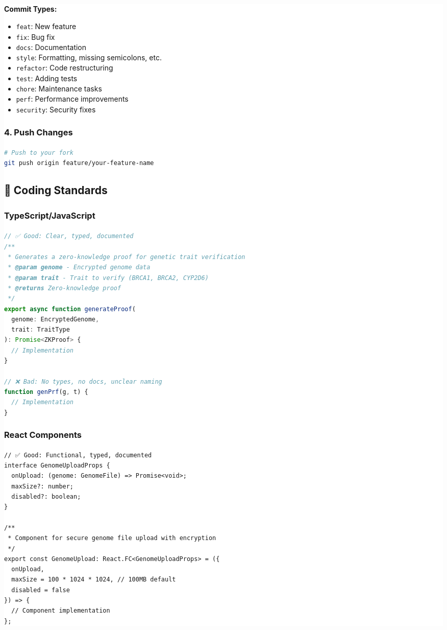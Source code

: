 **Commit Types:**
- `feat`: New feature
- `fix`: Bug fix
- `docs`: Documentation
- `style`: Formatting, missing semicolons, etc.
- `refactor`: Code restructuring
- `test`: Adding tests
- `chore`: Maintenance tasks
- `perf`: Performance improvements
- `security`: Security fixes

### 4. Push Changes

```bash
# Push to your fork
git push origin feature/your-feature-name
```

## 📝 Coding Standards

### TypeScript/JavaScript

```typescript
// ✅ Good: Clear, typed, documented
/**
 * Generates a zero-knowledge proof for genetic trait verification
 * @param genome - Encrypted genome data
 * @param trait - Trait to verify (BRCA1, BRCA2, CYP2D6)
 * @returns Zero-knowledge proof
 */
export async function generateProof(
  genome: EncryptedGenome,
  trait: TraitType
): Promise<ZKProof> {
  // Implementation
}

// ❌ Bad: No types, no docs, unclear naming
function genPrf(g, t) {
  // Implementation
}
```

### React Components

```tsx
// ✅ Good: Functional, typed, documented
interface GenomeUploadProps {
  onUpload: (genome: GenomeFile) => Promise<void>;
  maxSize?: number;
  disabled?: boolean;
}

/**
 * Component for secure genome file upload with encryption
 */
export const GenomeUpload: React.FC<GenomeUploadProps> = ({
  onUpload,
  maxSize = 100 * 1024 * 1024, // 100MB default
  disabled = false
}) => {
  // Component implementation
};

```
